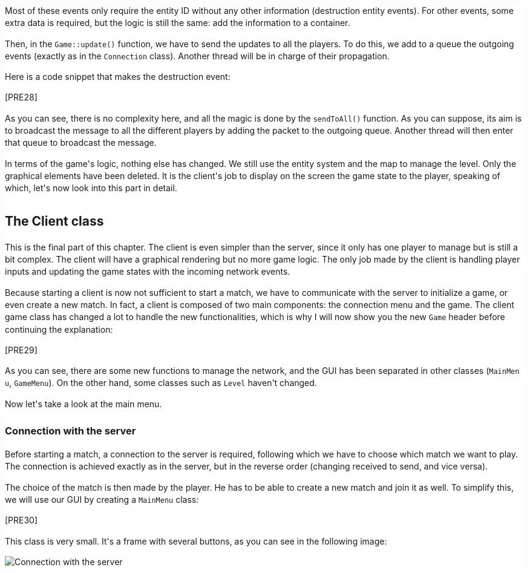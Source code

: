 Most of these events only require the entity ID without any other information (destruction entity events). For other events, some extra data is required, but the logic is still the same: add the information to a container.

Then, in the `Game::update()` function, we have to send the updates to all the players. To do this, we add to a queue the outgoing events (exactly as in the `Connection` class). Another thread will be in charge of their propagation.

Here is a code snippet that makes the destruction event:

[PRE28]

As you can see, there is no complexity here, and all the magic is done by the `sendToAll()` function. As you can suppose, its aim is to broadcast the message to all the different players by adding the packet to the outgoing queue. Another thread will then enter that queue to broadcast the message.

In terms of the game's logic, nothing else has changed. We still use the entity system and the map to manage the level. Only the graphical elements have been deleted. It is the client's job to display on the screen the game state to the player, speaking of which, let's now look into this part in detail.

## The Client class

This is the final part of this chapter. The client is even simpler than the server, since it only has one player to manage but is still a bit complex. The client will have a graphical rendering but no more game logic. The only job made by the client is handling player inputs and updating the game states with the incoming network events.

Because starting a client is now not sufficient to start a match, we have to communicate with the server to initialize a game, or even create a new match. In fact, a client is composed of two main components: the connection menu and the game. The client game class has changed a lot to handle the new functionalities, which is why I will now show you the new `Game` header before continuing the explanation:

[PRE29]

As you can see, there are some new functions to manage the network, and the GUI has been separated in other classes (`MainMenu`, `GameMenu`). On the other hand, some classes such as `Level` haven't changed.

Now let's take a look at the main menu.

### Connection with the server

Before starting a match, a connection to the server is required, following which we have to choose which match we want to play. The connection is achieved exactly as in the server, but in the reverse order (changing received to send, and vice versa).

The choice of the match is then made by the player. He has to be able to create a new match and join it as well. To simplify this, we will use our GUI by creating a `MainMenu` class:

[PRE30]

This class is very small. It's a frame with several buttons, as you can see in the following image:

![Connection with the server](img/8477OS_08_04.jpg)
